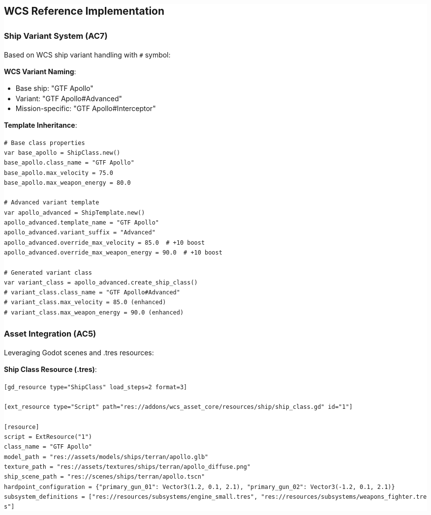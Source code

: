 ## WCS Reference Implementation

### Ship Variant System (AC7)
Based on WCS ship variant handling with `#` symbol:

**WCS Variant Naming**:
- Base ship: "GTF Apollo"
- Variant: "GTF Apollo#Advanced"
- Mission-specific: "GTF Apollo#Interceptor"

**Template Inheritance**:
```gdscript
# Base class properties
var base_apollo = ShipClass.new()
base_apollo.class_name = "GTF Apollo"
base_apollo.max_velocity = 75.0
base_apollo.max_weapon_energy = 80.0

# Advanced variant template
var apollo_advanced = ShipTemplate.new()
apollo_advanced.template_name = "GTF Apollo"
apollo_advanced.variant_suffix = "Advanced"
apollo_advanced.override_max_velocity = 85.0  # +10 boost
apollo_advanced.override_max_weapon_energy = 90.0  # +10 boost

# Generated variant class
var variant_class = apollo_advanced.create_ship_class()
# variant_class.class_name = "GTF Apollo#Advanced"
# variant_class.max_velocity = 85.0 (enhanced)
# variant_class.max_weapon_energy = 90.0 (enhanced)
```

### Asset Integration (AC5)
Leveraging Godot scenes and .tres resources:

**Ship Class Resource (.tres)**:
```tres
[gd_resource type="ShipClass" load_steps=2 format=3]

[ext_resource type="Script" path="res://addons/wcs_asset_core/resources/ship/ship_class.gd" id="1"]

[resource]
script = ExtResource("1")
class_name = "GTF Apollo"
model_path = "res://assets/models/ships/terran/apollo.glb"
texture_path = "res://assets/textures/ships/terran/apollo_diffuse.png"
ship_scene_path = "res://scenes/ships/terran/apollo.tscn"
hardpoint_configuration = {"primary_gun_01": Vector3(1.2, 0.1, 2.1), "primary_gun_02": Vector3(-1.2, 0.1, 2.1)}
subsystem_definitions = ["res://resources/subsystems/engine_small.tres", "res://resources/subsystems/weapons_fighter.tres"]
```
